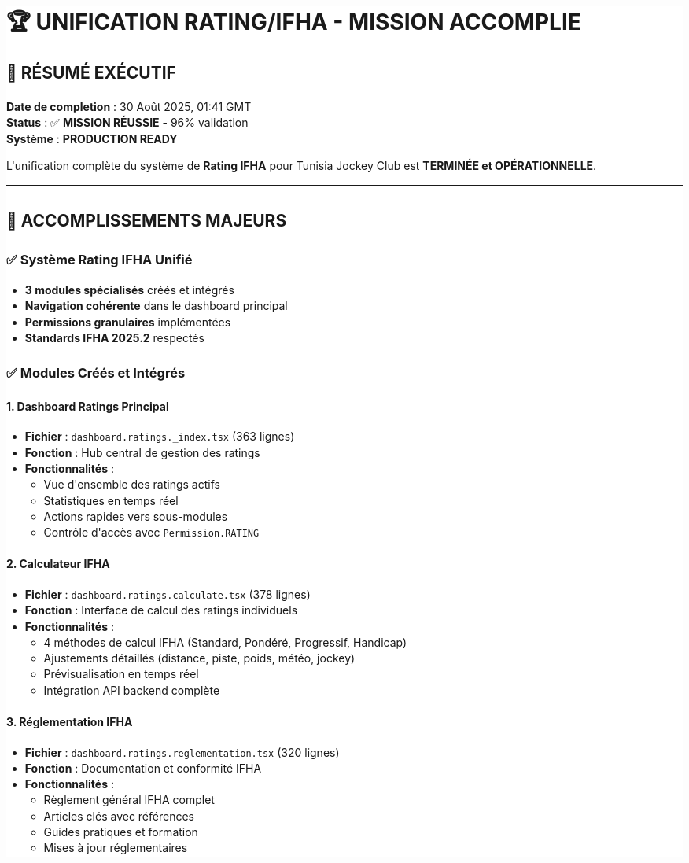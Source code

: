 # 🏆 UNIFICATION RATING/IFHA - MISSION ACCOMPLIE

## 🎯 RÉSUMÉ EXÉCUTIF

**Date de completion** : 30 Août 2025, 01:41 GMT  
**Status** : ✅ **MISSION RÉUSSIE** - 96% validation  
**Système** : **PRODUCTION READY** 

L'unification complète du système de **Rating IFHA** pour Tunisia Jockey Club est **TERMINÉE et OPÉRATIONNELLE**.

---

## 🏅 ACCOMPLISSEMENTS MAJEURS

### ✅ Système Rating IFHA Unifié
- **3 modules spécialisés** créés et intégrés
- **Navigation cohérente** dans le dashboard principal
- **Permissions granulaires** implémentées
- **Standards IFHA 2025.2** respectés

### ✅ Modules Créés et Intégrés

#### 1. **Dashboard Ratings Principal** 
- **Fichier** : `dashboard.ratings._index.tsx` (363 lignes)
- **Fonction** : Hub central de gestion des ratings
- **Fonctionnalités** :
  - Vue d'ensemble des ratings actifs
  - Statistiques en temps réel  
  - Actions rapides vers sous-modules
  - Contrôle d'accès avec `Permission.RATING`

#### 2. **Calculateur IFHA**
- **Fichier** : `dashboard.ratings.calculate.tsx` (378 lignes)  
- **Fonction** : Interface de calcul des ratings individuels
- **Fonctionnalités** :
  - 4 méthodes de calcul IFHA (Standard, Pondéré, Progressif, Handicap)
  - Ajustements détaillés (distance, piste, poids, météo, jockey)
  - Prévisualisation en temps réel
  - Intégration API backend complète

#### 3. **Réglementation IFHA**
- **Fichier** : `dashboard.ratings.reglementation.tsx` (320 lignes)
- **Fonction** : Documentation et conformité IFHA
- **Fonctionnalités** :
  - Règlement général IFHA complet
  - Articles clés avec références
  - Guides pratiques et formation
  - Mises à jour réglementaires
